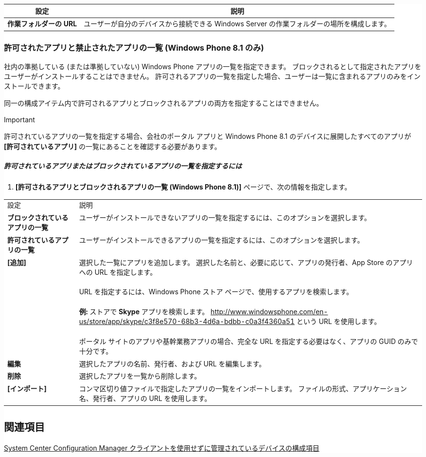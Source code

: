 |設定|説明|  
|-------------|-------------|  
|**作業フォルダーの URL**|ユーザーが自分のデバイスから接続できる Windows Server の作業フォルダーの場所を構成します。|  
  
### <a name="allowed-and-blocked-apps-list-windows-phone-81-only"></a>許可されたアプリと禁止されたアプリの一覧 (Windows Phone 8.1 のみ)  
 社内の準拠している (または準拠していない) Windows Phone アプリの一覧を指定できます。 ブロックされるとして指定されたアプリをユーザーがインストールすることはできません。 許可されるアプリの一覧を指定した場合、ユーザーは一覧に含まれるアプリのみをインストールできます。  
  
 同一の構成アイテム内で許可されるアプリとブロックされるアプリの両方を指定することはできません。  
  
> [!IMPORTANT]  
>  許可されているアプリの一覧を指定する場合、会社のポータル アプリと Windows Phone 8.1 のデバイスに展開したすべてのアプリが **[許可されているアプリ]** の一覧にあることを確認する必要があります。  
  
##### <a name="to-specify-an-allowed-or-blocked-apps-list"></a>許可されているアプリまたはブロックされているアプリの一覧を指定するには  
  
1.  **[許可されるアプリとブロックされるアプリの一覧 (Windows Phone 8.1)]** ページで、次の情報を指定します。  
  
|||  
|-|-|  
|設定|説明|  
|**ブロックされているアプリの一覧**|ユーザーがインストールできないアプリの一覧を指定するには、このオプションを選択します。|  
|**許可されているアプリの一覧**|ユーザーがインストールできるアプリの一覧を指定するには、このオプションを選択します。|  
|**[追加]**|選択した一覧にアプリを追加します。 選択した名前と、必要に応じて、アプリの発行者、App Store のアプリへの URL を指定します。<br /><br /> URL を指定するには、Windows Phone ストア ページで、使用するアプリを検索します。<br /><br /> **例:** ストアで **Skype** アプリを検索します。 http://www.windowsphone.com/en-us/store/app/skype/c3f8e570-68b3-4d6a-bdbb-c0a3f4360a51 という URL を使用します。<br /><br /> ポータル サイトのアプリや基幹業務アプリの場合、完全な URL を指定する必要はなく、アプリの GUID のみで十分です。|  
|**編集**|選択したアプリの名前、発行者、および URL を編集します。|  
|**削除**|選択したアプリを一覧から削除します。|  
|**[インポート]**|コンマ区切り値ファイルで指定したアプリの一覧をインポートします。 ファイルの形式、アプリケーション名、発行者、アプリの URL を使用します。|  
  
## <a name="see-also"></a>関連項目  
 [System Center Configuration Manager クライアントを使用せずに管理されているデバイスの構成項目](../../compliance/deploy-use/configuration-items-for-devices-managed-without-the-client.md)
